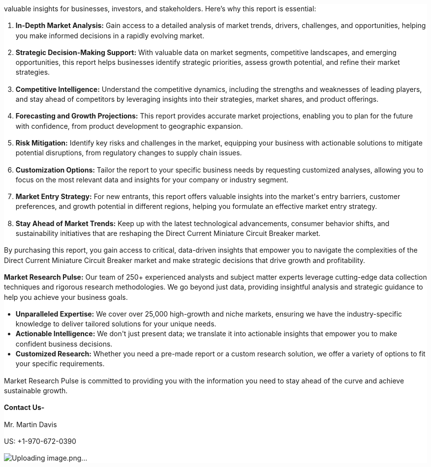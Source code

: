valuable insights for businesses, investors, and stakeholders. Here&rsquo;s why this report is essential:</p><ol><li><p><strong>In-Depth Market Analysis:</strong> Gain access to a detailed analysis of market trends, drivers, challenges, and opportunities, helping you make informed decisions in a rapidly evolving market.</p></li><li><p><strong>Strategic Decision-Making Support:</strong> With valuable data on market segments, competitive landscapes, and emerging opportunities, this report helps businesses identify strategic priorities, assess growth potential, and refine their market strategies.</p></li><li><p><strong>Competitive Intelligence:</strong> Understand the competitive dynamics, including the strengths and weaknesses of leading players, and stay ahead of competitors by leveraging insights into their strategies, market shares, and product offerings.</p></li><li><p><strong>Forecasting and Growth Projections:</strong> This report provides accurate market projections, enabling you to plan for the future with confidence, from product development to geographic expansion.</p></li><li><p><strong>Risk Mitigation:</strong> Identify key risks and challenges in the market, equipping your business with actionable solutions to mitigate potential disruptions, from regulatory changes to supply chain issues.</p></li><li><p><strong>Customization Options:</strong> Tailor the report to your specific business needs by requesting customized analyses, allowing you to focus on the most relevant data and insights for your company or industry segment.</p></li><li><p><strong>Market Entry Strategy:</strong> For new entrants, this report offers valuable insights into the market's entry barriers, customer preferences, and growth potential in different regions, helping you formulate an effective market entry strategy.</p></li><li><p><strong>Stay Ahead of Market Trends:</strong> Keep up with the latest technological advancements, consumer behavior shifts, and sustainability initiatives that are reshaping the Direct Current Miniature Circuit Breaker market.</p></li></ol><p>By purchasing this report, you gain access to critical, data-driven insights that empower you to navigate the complexities of the Direct Current Miniature Circuit Breaker market and make strategic decisions that drive growth and profitability.</p><p><strong>Market Research Pulse:</strong>&nbsp;Our team of 250+ experienced analysts and subject matter experts leverage cutting-edge data collection techniques and rigorous research methodologies. We go beyond just data, providing insightful analysis and strategic guidance to help you achieve your business goals.</p><ul><li><strong>Unparalleled Expertise:</strong>&nbsp;We cover over 25,000 high-growth and niche markets, ensuring we have the industry-specific knowledge to deliver tailored solutions for your unique needs.</li><li><strong>Actionable Intelligence:</strong>&nbsp;We don't just present data; we translate it into actionable insights that empower you to make confident business decisions.</li><li><strong>Customized Research:</strong>&nbsp;Whether you need a pre-made report or a custom research solution, we offer a variety of options to fit your specific requirements.</li></ul><p>Market Research Pulse is committed to providing you with the information you need to stay ahead of the curve and achieve sustainable growth.</p><p><strong>Contact Us-</strong></p><p>Mr. Martin Davis</p><p>US: +1-970-672-0390</p>
![Uploading image.png…]()
